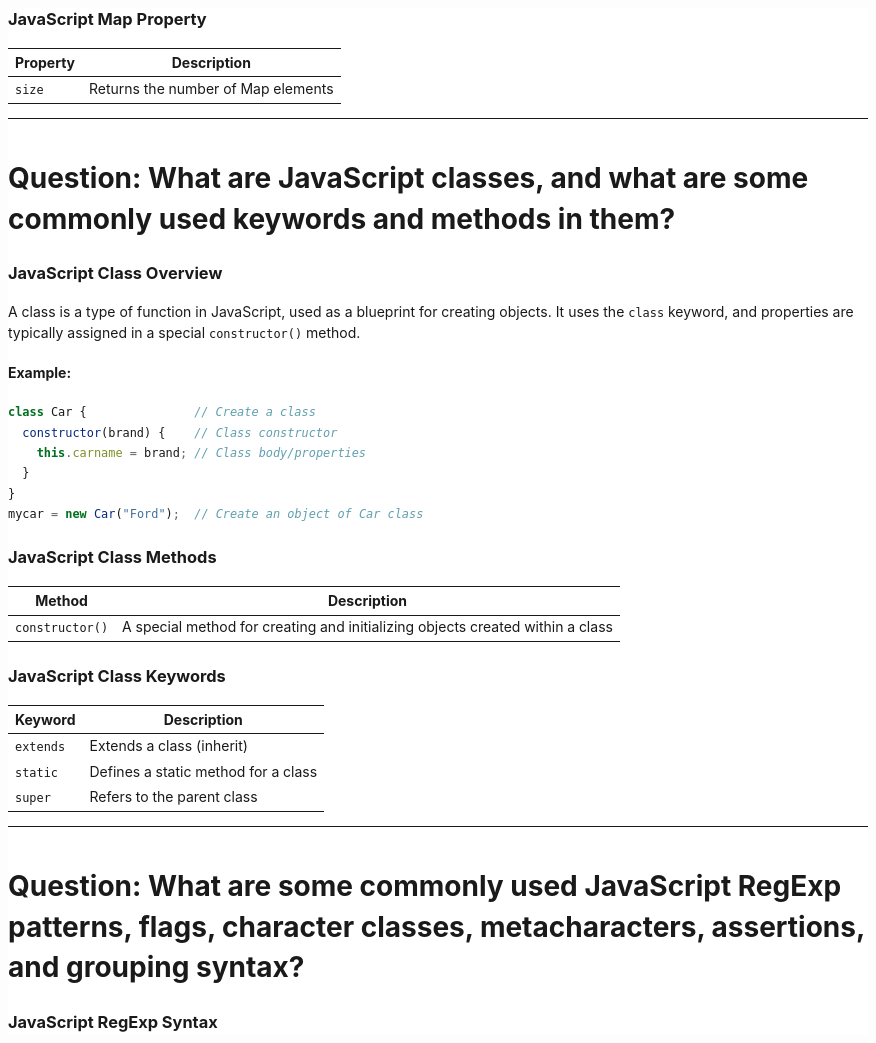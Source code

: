 ### JavaScript Map Property

| Property | Description                        |
| -------- | ---------------------------------- |
| `size`   | Returns the number of Map elements |

---

# Question: What are JavaScript classes, and what are some commonly used keywords and methods in them?

### JavaScript Class Overview

A class is a type of function in JavaScript, used as a blueprint for creating objects. It uses the `class` keyword, and properties are typically assigned in a special `constructor()` method.

#### Example:

```javascript
class Car {               // Create a class
  constructor(brand) {    // Class constructor
    this.carname = brand; // Class body/properties
  }
}
mycar = new Car("Ford");  // Create an object of Car class
```

### JavaScript Class Methods

| Method          | Description                                                                   |
| --------------- | ----------------------------------------------------------------------------- |
| `constructor()` | A special method for creating and initializing objects created within a class |

### JavaScript Class Keywords

| Keyword   | Description                         |
| --------- | ----------------------------------- |
| `extends` | Extends a class (inherit)           |
| `static`  | Defines a static method for a class |
| `super`   | Refers to the parent class          |

---

# Question: What are some commonly used JavaScript RegExp patterns, flags, character classes, metacharacters, assertions, and grouping syntax?

### JavaScript RegExp Syntax
